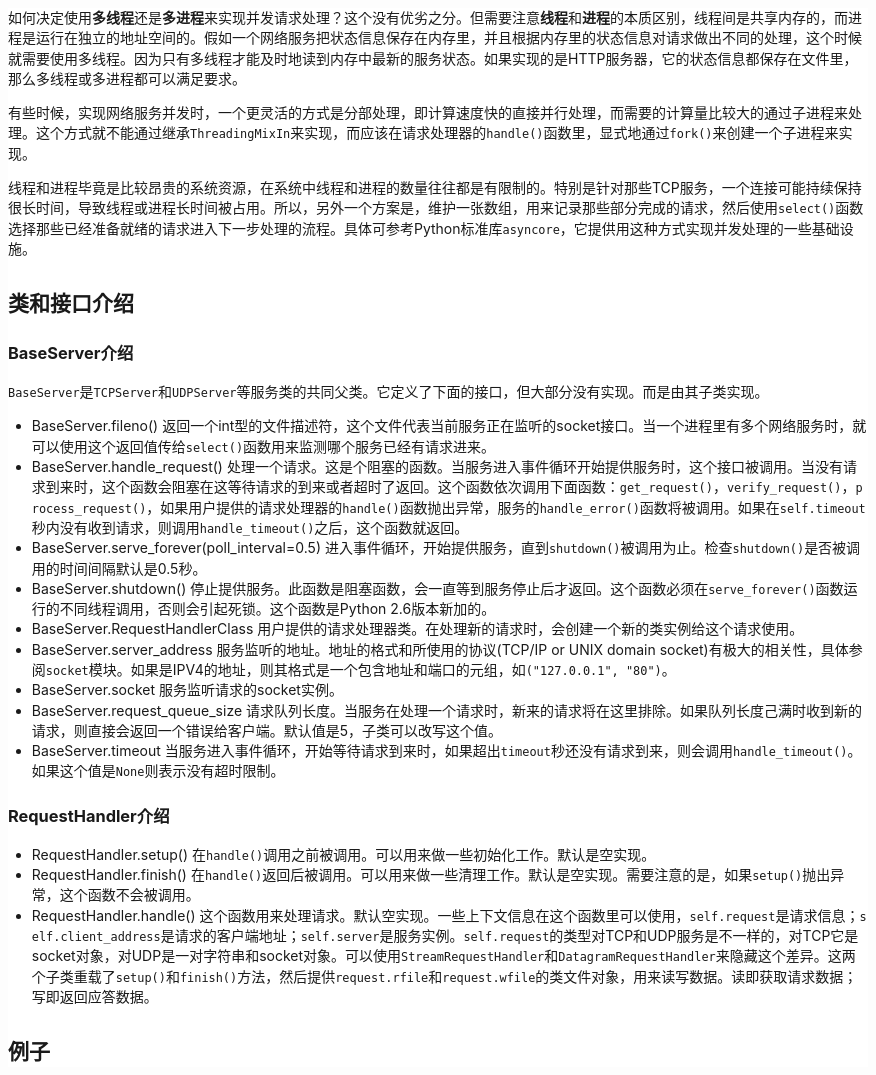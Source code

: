 如何决定使用**多线程**还是**多进程**来实现并发请求处理？这个没有优劣之分。但需要注意**线程**和**进程**的本质区别，线程间是共享内存的，而进程是运行在独立的地址空间的。假如一个网络服务把状态信息保存在内存里，并且根据内存里的状态信息对请求做出不同的处理，这个时候就需要使用多线程。因为只有多线程才能及时地读到内存中最新的服务状态。如果实现的是HTTP服务器，它的状态信息都保存在文件里，那么多线程或多进程都可以满足要求。

有些时候，实现网络服务并发时，一个更灵活的方式是分部处理，即计算速度快的直接并行处理，而需要的计算量比较大的通过子进程来处理。这个方式就不能通过继承`ThreadingMixIn`来实现，而应该在请求处理器的`handle()`函数里，显式地通过`fork()`来创建一个子进程来实现。

线程和进程毕竟是比较昂贵的系统资源，在系统中线程和进程的数量往往都是有限制的。特别是针对那些TCP服务，一个连接可能持续保持很长时间，导致线程或进程长时间被占用。所以，另外一个方案是，维护一张数组，用来记录那些部分完成的请求，然后使用`select()`函数选择那些已经准备就绪的请求进入下一步处理的流程。具体可参考Python标准库`asyncore`，它提供用这种方式实现并发处理的一些基础设施。

## 类和接口介绍

### BaseServer介绍

`BaseServer`是`TCPServer`和`UDPServer`等服务类的共同父类。它定义了下面的接口，但大部分没有实现。而是由其子类实现。

* BaseServer.fileno()
  返回一个int型的文件描述符，这个文件代表当前服务正在监听的socket接口。当一个进程里有多个网络服务时，就可以使用这个返回值传给`select()`函数用来监测哪个服务已经有请求进来。
* BaseServer.handle_request()
  处理一个请求。这是个阻塞的函数。当服务进入事件循环开始提供服务时，这个接口被调用。当没有请求到来时，这个函数会阻塞在这等待请求的到来或者超时了返回。这个函数依次调用下面函数：`get_request()`，`verify_request()`，`process_request()`，如果用户提供的请求处理器的`handle()`函数抛出异常，服务的`handle_error()`函数将被调用。如果在`self.timeout`秒内没有收到请求，则调用`handle_timeout()`之后，这个函数就返回。
* BaseServer.serve_forever(poll_interval=0.5)
  进入事件循环，开始提供服务，直到`shutdown()`被调用为止。检查`shutdown()`是否被调用的时间间隔默认是0.5秒。
* BaseServer.shutdown()
  停止提供服务。此函数是阻塞函数，会一直等到服务停止后才返回。这个函数必须在`serve_forever()`函数运行的不同线程调用，否则会引起死锁。这个函数是Python 2.6版本新加的。
* BaseServer.RequestHandlerClass
  用户提供的请求处理器类。在处理新的请求时，会创建一个新的类实例给这个请求使用。
* BaseServer.server_address
  服务监听的地址。地址的格式和所使用的协议(TCP/IP or UNIX domain socket)有极大的相关性，具体参阅`socket`模块。如果是IPV4的地址，则其格式是一个包含地址和端口的元组，如`("127.0.0.1", "80")`。
* BaseServer.socket
  服务监听请求的socket实例。
* BaseServer.request_queue_size
  请求队列长度。当服务在处理一个请求时，新来的请求将在这里排除。如果队列长度己满时收到新的请求，则直接会返回一个错误给客户端。默认值是5，子类可以改写这个值。
* BaseServer.timeout
  当服务进入事件循环，开始等待请求到来时，如果超出`timeout`秒还没有请求到来，则会调用`handle_timeout()`。如果这个值是`None`则表示没有超时限制。

### RequestHandler介绍

* RequestHandler.setup()
  在`handle()`调用之前被调用。可以用来做一些初始化工作。默认是空实现。
* RequestHandler.finish()
  在`handle()`返回后被调用。可以用来做一些清理工作。默认是空实现。需要注意的是，如果`setup()`抛出异常，这个函数不会被调用。
* RequestHandler.handle()
  这个函数用来处理请求。默认空实现。一些上下文信息在这个函数里可以使用，`self.request`是请求信息；`self.client_address`是请求的客户端地址；`self.server`是服务实例。`self.request`的类型对TCP和UDP服务是不一样的，对TCP它是socket对象，对UDP是一对字符串和socket对象。可以使用`StreamRequestHandler`和`DatagramRequestHandler`来隐藏这个差异。这两个子类重载了`setup()`和`finish()`方法，然后提供`request.rfile`和`request.wfile`的类文件对象，用来读写数据。读即获取请求数据；写即返回应答数据。

## 例子
